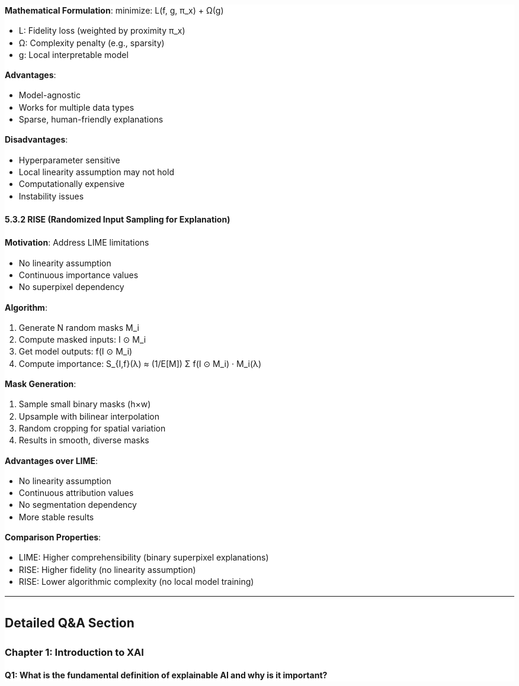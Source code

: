 **Mathematical Formulation**:
minimize: L(f, g, π_x) + Ω(g)
- L: Fidelity loss (weighted by proximity π_x)
- Ω: Complexity penalty (e.g., sparsity)
- g: Local interpretable model

**Advantages**:
- Model-agnostic
- Works for multiple data types
- Sparse, human-friendly explanations

**Disadvantages**:
- Hyperparameter sensitive
- Local linearity assumption may not hold
- Computationally expensive
- Instability issues

#### 5.3.2 RISE (Randomized Input Sampling for Explanation)

**Motivation**: Address LIME limitations
- No linearity assumption
- Continuous importance values
- No superpixel dependency

**Algorithm**:
1. Generate N random masks M_i
2. Compute masked inputs: I ⊙ M_i
3. Get model outputs: f(I ⊙ M_i)
4. Compute importance: S_{I,f}(λ) ≈ (1/E[M]) Σ f(I ⊙ M_i) · M_i(λ)

**Mask Generation**:
1. Sample small binary masks (h×w)
2. Upsample with bilinear interpolation
3. Random cropping for spatial variation
4. Results in smooth, diverse masks

**Advantages over LIME**:
- No linearity assumption
- Continuous attribution values
- No segmentation dependency
- More stable results

**Comparison Properties**:
- LIME: Higher comprehensibility (binary superpixel explanations)
- RISE: Higher fidelity (no linearity assumption)
- RISE: Lower algorithmic complexity (no local model training)

---

## Detailed Q&A Section

### Chapter 1: Introduction to XAI

**Q1: What is the fundamental definition of explainable AI and why is it important?**
